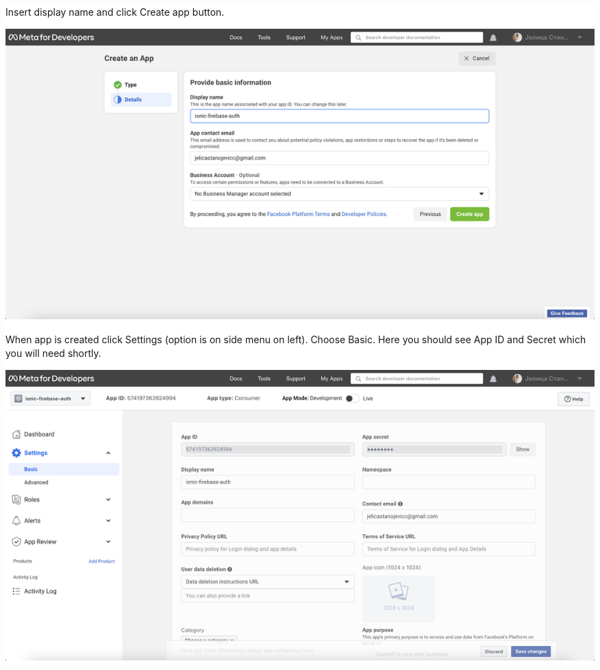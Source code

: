 Insert display name and click Create app button.

![Facebook create App](/assets/images/facebookcreateapp.png)

When app is created click Settings (option is on side menu on left). Choose Basic. Here you should see App ID and Secret which you will need shortly.

![Facebook Id Secret](/assets/images/facebookidsecret.png)
